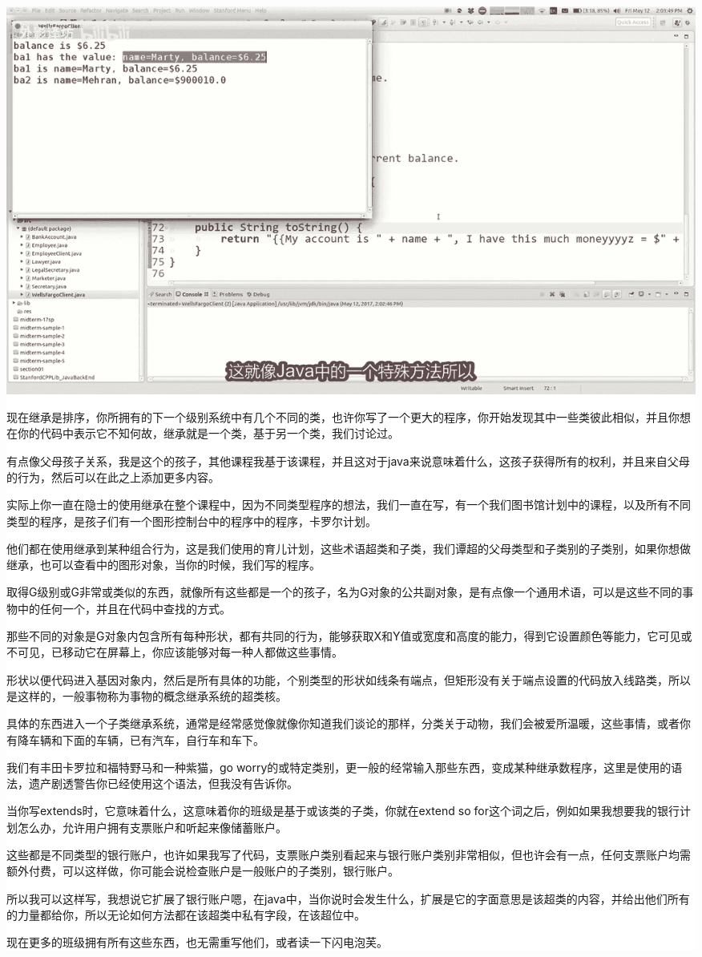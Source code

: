 ![](img/e98dee82c3f5a52480a5242fb4e65118_17.png)

现在继承是排序，你所拥有的下一个级别系统中有几个不同的类，也许你写了一个更大的程序，你开始发现其中一些类彼此相似，并且你想在你的代码中表示它不知何故，继承就是一个类，基于另一个类，我们讨论过。

有点像父母孩子关系，我是这个的孩子，其他课程我基于该课程，并且这对于java来说意味着什么，这孩子获得所有的权利，并且来自父母的行为，然后可以在此之上添加更多内容。

实际上你一直在隐士的使用继承在整个课程中，因为不同类型程序的想法，我们一直在写，有一个我们图书馆计划中的课程，以及所有不同类型的程序，是孩子们有一个图形控制台中的程序中的程序，卡罗尔计划。

他们都在使用继承到某种组合行为，这是我们使用的育儿计划，这些术语超类和子类，我们谭超的父母类型和子类别的子类别，如果你想做继承，也可以查看中的图形对象，当你的时候，我们写的程序。

取得G级别或G非常或类似的东西，就像所有这些都是一个的孩子，名为G对象的公共副对象，是有点像一个通用术语，可以是这些不同的事物中的任何一个，并且在代码中查找的方式。

那些不同的对象是G对象内包含所有每种形状，都有共同的行为，能够获取X和Y值或宽度和高度的能力，得到它设置颜色等能力，它可见或不可见，已移动它在屏幕上，你应该能够对每一种人都做这些事情。

形状以便代码进入基因对象内，然后是所有具体的功能，个别类型的形状如线条有端点，但矩形没有关于端点设置的代码放入线路类，所以是这样的，一般事物称为事物的概念继承系统的超类核。

具体的东西进入一个子类继承系统，通常是经常感觉像就像你知道我们谈论的那样，分类关于动物，我们会被爱所温暖，这些事情，或者你有降车辆和下面的车辆，已有汽车，自行车和车下。

我们有丰田卡罗拉和福特野马和一种紫猫，go worry的或特定类别，更一般的经常输入那些东西，变成某种继承数程序，这里是使用的语法，遗产剧透警告你已经使用这个语法，但我没有告诉你。

当你写extends时，它意味着什么，这意味着你的班级是基于或该类的子类，你就在extend so for这个词之后，例如如果我想要我的银行计划怎么办，允许用户拥有支票账户和听起来像储蓄账户。

这些都是不同类型的银行账户，也许如果我写了代码，支票账户类别看起来与银行账户类别非常相似，但也许会有一点，任何支票账户均需额外付费，可以这样做，你可能会说检查账户是一般账户的子类别，银行账户。

所以我可以这样写，我想说它扩展了银行账户嗯，在java中，当你说时会发生什么，扩展是它的字面意思是该超类的内容，并给出他们所有的力量都给你，所以无论如何方法都在该超类中私有字段，在该超位中。

现在更多的班级拥有所有这些东西，也无需重写他们，或者读一下闪电泡芙。
